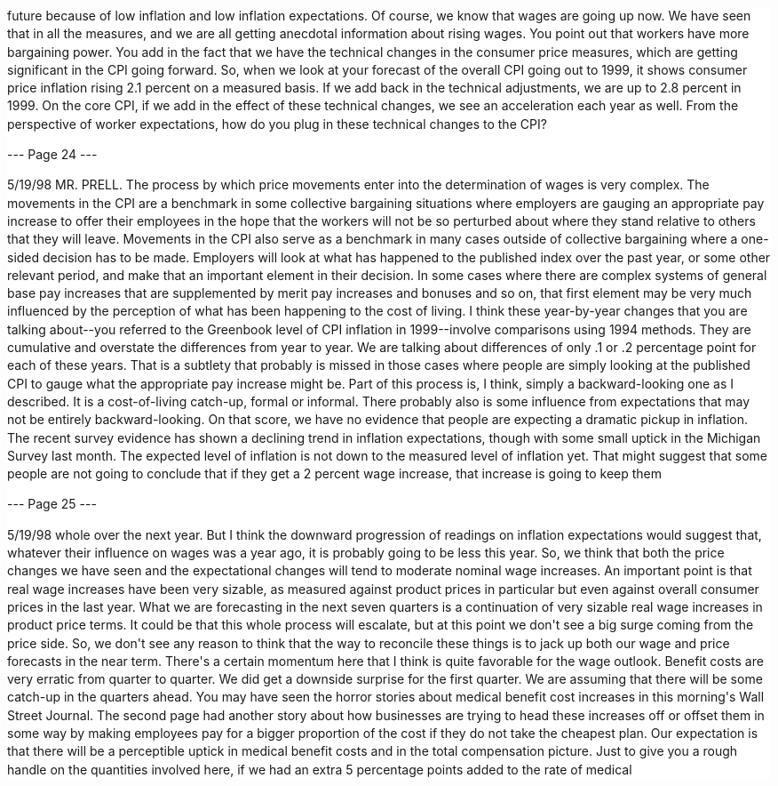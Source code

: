 future because of low inflation and low inflation expectations. Of course, we know that wages are
going up now. We have seen that in all the measures, and we are all getting anecdotal information
about rising wages. You point out that workers have more bargaining power. You add in the fact
that we have the technical changes in the consumer price measures, which are getting significant in
the CPI going forward. So, when we look at your forecast of the overall CPI going out to 1999, it
shows consumer price inflation rising 2.1 percent on a measured basis. If we add back in the
technical adjustments, we are up to 2.8 percent in 1999. On the core CPI, if we add in the effect of
these technical changes, we see an acceleration each year as well. From the perspective of worker
expectations, how do you plug in these technical changes to the CPI?

--- Page 24 ---

5/19/98
MR. PRELL. The process by which price movements enter into the determination of
wages is very complex. The movements in the CPI are a benchmark in some collective bargaining
situations where employers are gauging an appropriate pay increase to offer their employees in the
hope that the workers will not be so perturbed about where they stand relative to others that they
will leave. Movements in the CPI also serve as a benchmark in many cases outside of collective
bargaining where a one-sided decision has to be made. Employers will look at what has happened
to the published index over the past year, or some other relevant period, and make that an important
element in their decision. In some cases where there are complex systems of general base pay
increases that are supplemented by merit pay increases and bonuses and so on, that first element
may be very much influenced by the perception of what has been happening to the cost of living. I
think these year-by-year changes that you are talking about--you referred to the Greenbook level of
CPI inflation in 1999--involve comparisons using 1994 methods. They are cumulative and
overstate the differences from year to year. We are talking about differences of only .1 or .2
percentage point for each of these years. That is a subtlety that probably is missed in those cases
where people are simply looking at the published CPI to gauge what the appropriate pay increase
might be. Part of this process is, I think, simply a backward-looking one as I described. It is a
cost-of-living catch-up, formal or informal.
There probably also is some influence from expectations that may not be entirely
backward-looking. On that score, we have no evidence that people are expecting a dramatic pickup
in inflation. The recent survey evidence has shown a declining trend in inflation expectations,
though with some small uptick in the Michigan Survey last month. The expected level of inflation
is not down to the measured level of inflation yet. That might suggest that some people are not
going to conclude that if they get a 2 percent wage increase, that increase is going to keep them

--- Page 25 ---

5/19/98
whole over the next year. But I think the downward progression of readings on inflation
expectations would suggest that, whatever their influence on wages was a year ago, it is probably
going to be less this year. So, we think that both the price changes we have seen and the
expectational changes will tend to moderate nominal wage increases.
An important point is that real wage increases have been very sizable, as measured
against product prices in particular but even against overall consumer prices in the last year. What
we are forecasting in the next seven quarters is a continuation of very sizable real wage increases in
product price terms. It could be that this whole process will escalate, but at this point we don't see
a big surge coming from the price side. So, we don't see any reason to think that the way to
reconcile these things is to jack up both our wage and price forecasts in the near term. There's a
certain momentum here that I think is quite favorable for the wage outlook.
Benefit costs are very erratic from quarter to quarter. We did get a downside surprise
for the first quarter. We are assuming that there will be some catch-up in the quarters ahead. You
may have seen the horror stories about medical benefit cost increases in this morning's Wall Street
Journal. The second page had another story about how businesses are trying to head these
increases off or offset them in some way by making employees pay for a bigger proportion of the
cost if they do not take the cheapest plan. Our expectation is that there will be a perceptible uptick
in medical benefit costs and in the total compensation picture. Just to give you a rough handle on
the quantities involved here, if we had an extra 5 percentage points added to the rate of medical